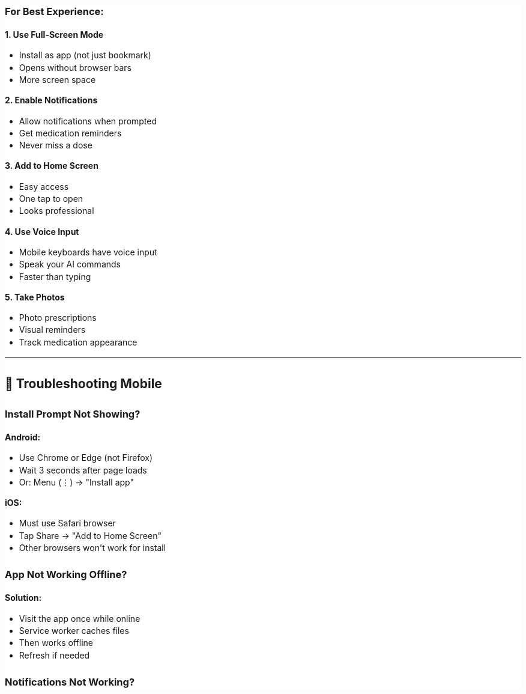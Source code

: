### For Best Experience:

**1. Use Full-Screen Mode**
- Install as app (not just bookmark)
- Opens without browser bars
- More screen space

**2. Enable Notifications**
- Allow notifications when prompted
- Get medication reminders
- Never miss a dose

**3. Add to Home Screen**
- Easy access
- One tap to open
- Looks professional

**4. Use Voice Input**
- Mobile keyboards have voice input
- Speak your AI commands
- Faster than typing

**5. Take Photos**
- Photo prescriptions
- Visual reminders
- Track medication appearance

---

## 🔧 Troubleshooting Mobile

### Install Prompt Not Showing?

**Android:**
- Use Chrome or Edge (not Firefox)
- Wait 3 seconds after page loads
- Or: Menu (⋮) → "Install app"

**iOS:**
- Must use Safari browser
- Tap Share → "Add to Home Screen"
- Other browsers won't work for install

### App Not Working Offline?

**Solution:**
- Visit the app once while online
- Service worker caches files
- Then works offline
- Refresh if needed

### Notifications Not Working?
